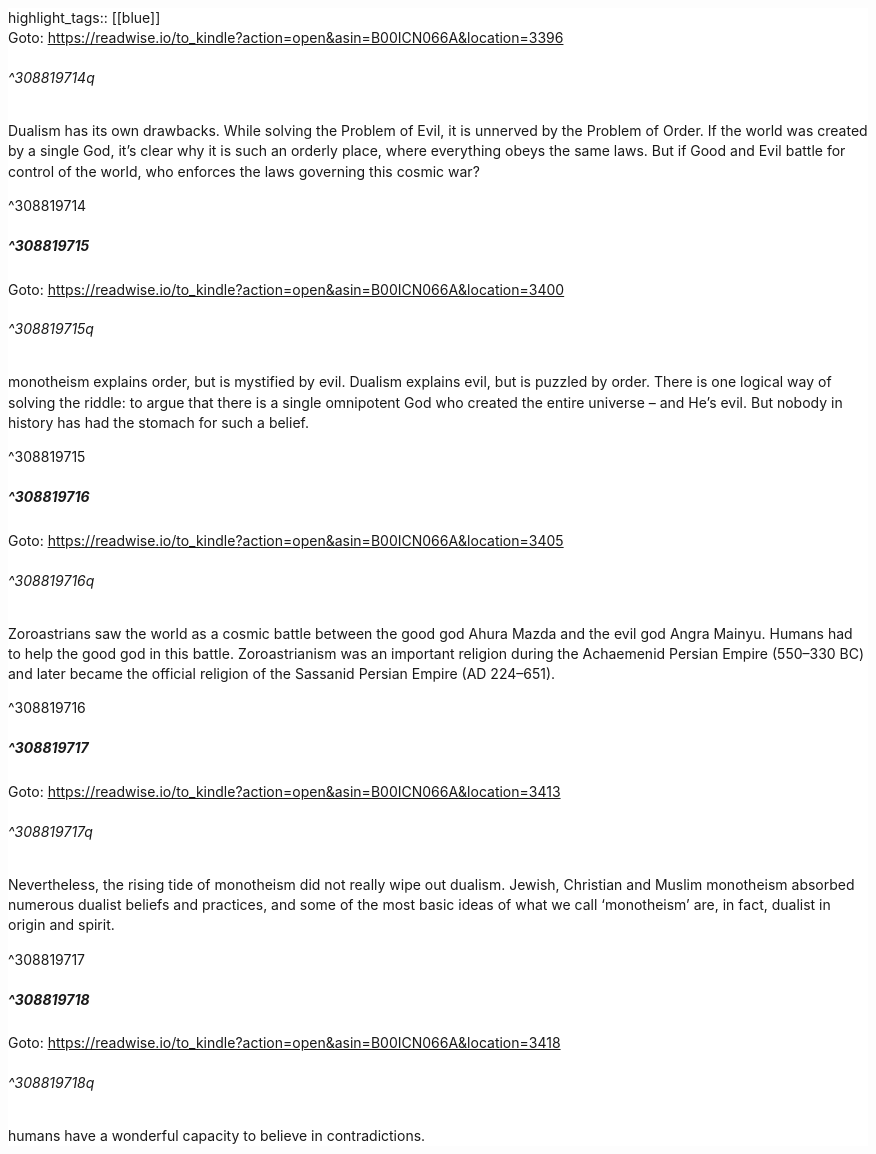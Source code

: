 highlight_tags:: [[blue]]   
Goto: https://readwise.io/to_kindle?action=open&asin=B00ICN066A&location=3396  

###### ^308819714q

Dualism has its own drawbacks. While solving the Problem of Evil, it is unnerved by the Problem of Order. If the world was created by a single God, it’s clear why it is such an orderly place, where everything obeys the same laws. But if Good and Evil battle for control of the world, who enforces the laws governing this cosmic war? 

^308819714

##### ^308819715


Goto: https://readwise.io/to_kindle?action=open&asin=B00ICN066A&location=3400  

###### ^308819715q

monotheism explains order, but is mystified by evil. Dualism explains evil, but is puzzled by order. There is one logical way of solving the riddle: to argue that there is a single omnipotent God who created the entire universe – and He’s evil. But nobody in history has had the stomach for such a belief. 

^308819715

##### ^308819716


Goto: https://readwise.io/to_kindle?action=open&asin=B00ICN066A&location=3405  

###### ^308819716q

Zoroastrians saw the world as a cosmic battle between the good god Ahura Mazda and the evil god Angra Mainyu. Humans had to help the good god in this battle. Zoroastrianism was an important religion during the Achaemenid Persian Empire (550–330 BC) and later became the official religion of the Sassanid Persian Empire (AD 224–651). 

^308819716

##### ^308819717


Goto: https://readwise.io/to_kindle?action=open&asin=B00ICN066A&location=3413  

###### ^308819717q

Nevertheless, the rising tide of monotheism did not really wipe out dualism. Jewish, Christian and Muslim monotheism absorbed numerous dualist beliefs and practices, and some of the most basic ideas of what we call ‘monotheism’ are, in fact, dualist in origin and spirit. 

^308819717

##### ^308819718


Goto: https://readwise.io/to_kindle?action=open&asin=B00ICN066A&location=3418  

###### ^308819718q

humans have a wonderful capacity to believe in contradictions. 
